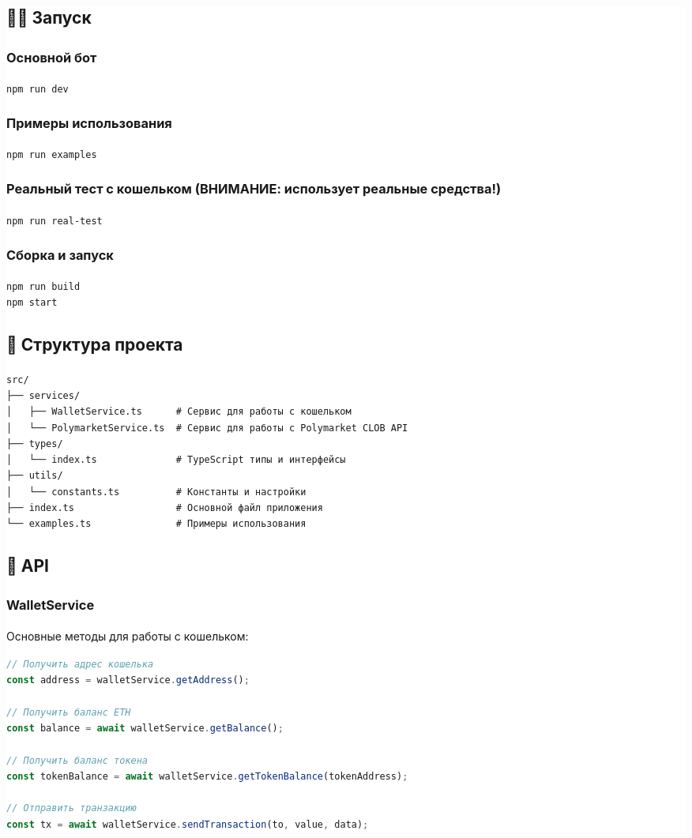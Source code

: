 ## 🏃‍♂️ Запуск

### Основной бот
```bash
npm run dev
```

### Примеры использования
```bash
npm run examples
```

### Реальный тест с кошельком (ВНИМАНИЕ: использует реальные средства!)
```bash
npm run real-test
```

### Сборка и запуск
```bash
npm run build
npm start
```

## 📁 Структура проекта

```
src/
├── services/
│   ├── WalletService.ts      # Сервис для работы с кошельком
│   └── PolymarketService.ts  # Сервис для работы с Polymarket CLOB API
├── types/
│   └── index.ts              # TypeScript типы и интерфейсы
├── utils/
│   └── constants.ts          # Константы и настройки
├── index.ts                  # Основной файл приложения
└── examples.ts               # Примеры использования
```

## 🔧 API

### WalletService

Основные методы для работы с кошельком:

```typescript
// Получить адрес кошелька
const address = walletService.getAddress();

// Получить баланс ETH
const balance = await walletService.getBalance();

// Получить баланс токена
const tokenBalance = await walletService.getTokenBalance(tokenAddress);

// Отправить транзакцию
const tx = await walletService.sendTransaction(to, value, data);
```
